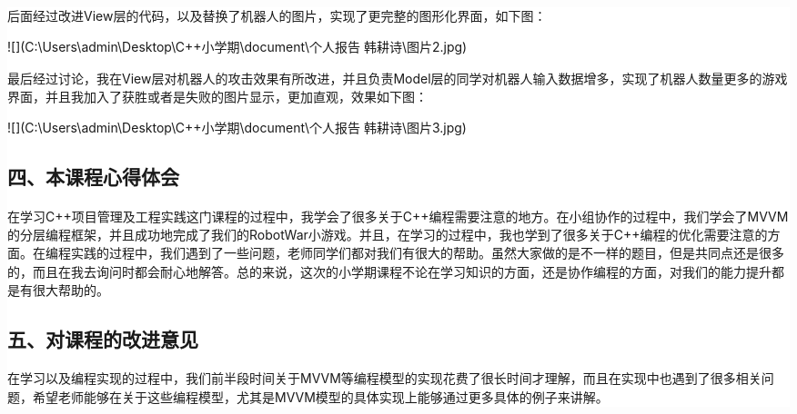 ​		后面经过改进View层的代码，以及替换了机器人的图片，实现了更完整的图形化界面，如下图：

![](C:\Users\admin\Desktop\C++小学期\document\个人报告 韩耕诗\图片2.jpg)

​		最后经过讨论，我在View层对机器人的攻击效果有所改进，并且负责Model层的同学对机器人输入数据增多，实现了机器人数量更多的游戏界面，并且我加入了获胜或者是失败的图片显示，更加直观，效果如下图：

![](C:\Users\admin\Desktop\C++小学期\document\个人报告 韩耕诗\图片3.jpg)

## 四、本课程心得体会

​		在学习C++项目管理及工程实践这门课程的过程中，我学会了很多关于C++编程需要注意的地方。在小组协作的过程中，我们学会了MVVM的分层编程框架，并且成功地完成了我们的RobotWar小游戏。并且，在学习的过程中，我也学到了很多关于C++编程的优化需要注意的方面。在编程实践的过程中，我们遇到了一些问题，老师同学们都对我们有很大的帮助。虽然大家做的是不一样的题目，但是共同点还是很多的，而且在我去询问时都会耐心地解答。总的来说，这次的小学期课程不论在学习知识的方面，还是协作编程的方面，对我们的能力提升都是有很大帮助的。

## 五、对课程的改进意见

​		在学习以及编程实现的过程中，我们前半段时间关于MVVM等编程模型的实现花费了很长时间才理解，而且在实现中也遇到了很多相关问题，希望老师能够在关于这些编程模型，尤其是MVVM模型的具体实现上能够通过更多具体的例子来讲解。

